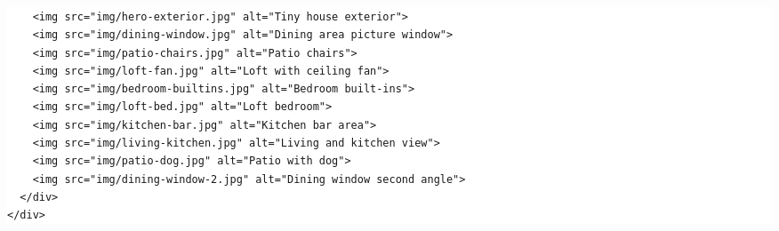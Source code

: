         <img src="img/hero-exterior.jpg" alt="Tiny house exterior">
        <img src="img/dining-window.jpg" alt="Dining area picture window">
        <img src="img/patio-chairs.jpg" alt="Patio chairs">
        <img src="img/loft-fan.jpg" alt="Loft with ceiling fan">
        <img src="img/bedroom-builtins.jpg" alt="Bedroom built-ins">
        <img src="img/loft-bed.jpg" alt="Loft bedroom">
        <img src="img/kitchen-bar.jpg" alt="Kitchen bar area">
        <img src="img/living-kitchen.jpg" alt="Living and kitchen view">
        <img src="img/patio-dog.jpg" alt="Patio with dog">
        <img src="img/dining-window-2.jpg" alt="Dining window second angle">
      </div>
    </div>
  </section>
